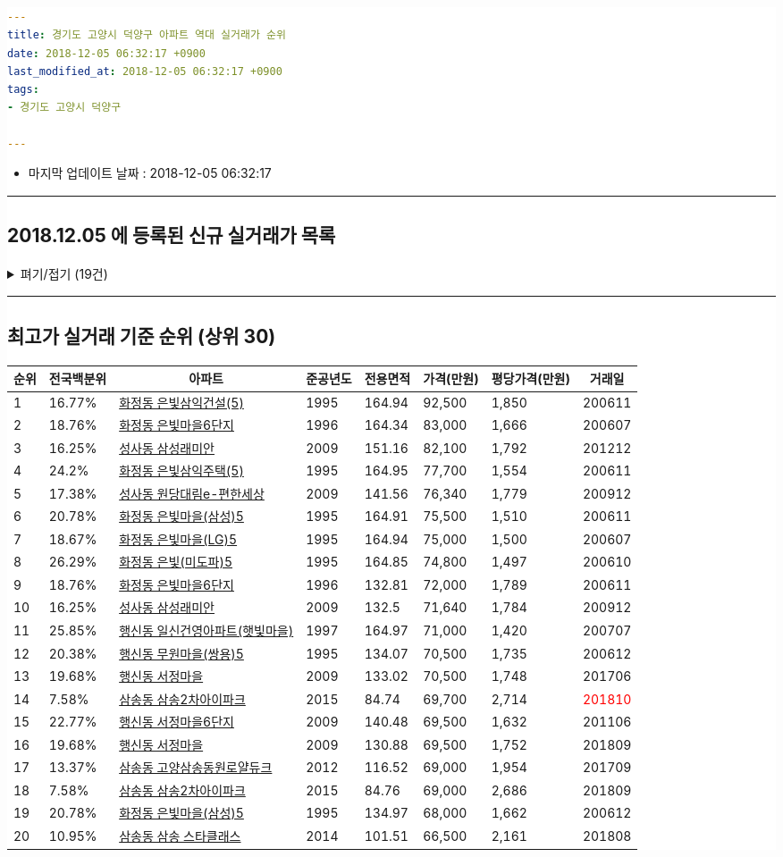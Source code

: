 ```yaml
---
title: 경기도 고양시 덕양구 아파트 역대 실거래가 순위
date: 2018-12-05 06:32:17 +0900
last_modified_at: 2018-12-05 06:32:17 +0900
tags:
- 경기도 고양시 덕양구

---
```


* 마지막 업데이트 날짜 : 2018-12-05 06:32:17

---

## 2018.12.05 에 등록된 신규 실거래가 목록

<details><summary>펴기/접기 (19건)</summary></details>

---

## 최고가 실거래 기준 순위 (상위 30)


|순위|전국백분위|아파트|준공년도|전용면적|가격(만원)|평당가격(만원)|거래일|
|---|---|---|---|---|---|---|---|
|1|16.77%|[화정동 은빛삼익건설(5)](https://search.naver.com/search.naver?query=%EA%B2%BD%EA%B8%B0%EB%8F%84+%EA%B3%A0%EC%96%91%EC%8B%9C+%EB%8D%95%EC%96%91%EA%B5%AC+%ED%99%94%EC%A0%95%EB%8F%99+%EC%9D%80%EB%B9%9B%EC%82%BC%EC%9D%B5%EA%B1%B4%EC%84%A4%285%29)|1995|164.94|92,500|1,850|200611|
|2|18.76%|[화정동 은빛마을6단지](https://search.naver.com/search.naver?query=%EA%B2%BD%EA%B8%B0%EB%8F%84+%EA%B3%A0%EC%96%91%EC%8B%9C+%EB%8D%95%EC%96%91%EA%B5%AC+%ED%99%94%EC%A0%95%EB%8F%99+%EC%9D%80%EB%B9%9B%EB%A7%88%EC%9D%846%EB%8B%A8%EC%A7%80)|1996|164.34|83,000|1,666|200607|
|3|16.25%|[성사동 삼성래미안](https://search.naver.com/search.naver?query=%EA%B2%BD%EA%B8%B0%EB%8F%84+%EA%B3%A0%EC%96%91%EC%8B%9C+%EB%8D%95%EC%96%91%EA%B5%AC+%EC%84%B1%EC%82%AC%EB%8F%99+%EC%82%BC%EC%84%B1%EB%9E%98%EB%AF%B8%EC%95%88)|2009|151.16|82,100|1,792|201212|
|4|24.2%|[화정동 은빛삼익주택(5)](https://search.naver.com/search.naver?query=%EA%B2%BD%EA%B8%B0%EB%8F%84+%EA%B3%A0%EC%96%91%EC%8B%9C+%EB%8D%95%EC%96%91%EA%B5%AC+%ED%99%94%EC%A0%95%EB%8F%99+%EC%9D%80%EB%B9%9B%EC%82%BC%EC%9D%B5%EC%A3%BC%ED%83%9D%285%29)|1995|164.95|77,700|1,554|200611|
|5|17.38%|[성사동 원당대림e-편한세상](https://search.naver.com/search.naver?query=%EA%B2%BD%EA%B8%B0%EB%8F%84+%EA%B3%A0%EC%96%91%EC%8B%9C+%EB%8D%95%EC%96%91%EA%B5%AC+%EC%84%B1%EC%82%AC%EB%8F%99+%EC%9B%90%EB%8B%B9%EB%8C%80%EB%A6%BCe-%ED%8E%B8%ED%95%9C%EC%84%B8%EC%83%81)|2009|141.56|76,340|1,779|200912|
|6|20.78%|[화정동 은빛마을(삼성)5](https://search.naver.com/search.naver?query=%EA%B2%BD%EA%B8%B0%EB%8F%84+%EA%B3%A0%EC%96%91%EC%8B%9C+%EB%8D%95%EC%96%91%EA%B5%AC+%ED%99%94%EC%A0%95%EB%8F%99+%EC%9D%80%EB%B9%9B%EB%A7%88%EC%9D%84%28%EC%82%BC%EC%84%B1%295)|1995|164.91|75,500|1,510|200611|
|7|18.67%|[화정동 은빛마을(LG)5](https://search.naver.com/search.naver?query=%EA%B2%BD%EA%B8%B0%EB%8F%84+%EA%B3%A0%EC%96%91%EC%8B%9C+%EB%8D%95%EC%96%91%EA%B5%AC+%ED%99%94%EC%A0%95%EB%8F%99+%EC%9D%80%EB%B9%9B%EB%A7%88%EC%9D%84%28LG%295)|1995|164.94|75,000|1,500|200607|
|8|26.29%|[화정동 은빛(미도파)5](https://search.naver.com/search.naver?query=%EA%B2%BD%EA%B8%B0%EB%8F%84+%EA%B3%A0%EC%96%91%EC%8B%9C+%EB%8D%95%EC%96%91%EA%B5%AC+%ED%99%94%EC%A0%95%EB%8F%99+%EC%9D%80%EB%B9%9B%28%EB%AF%B8%EB%8F%84%ED%8C%8C%295)|1995|164.85|74,800|1,497|200610|
|9|18.76%|[화정동 은빛마을6단지](https://search.naver.com/search.naver?query=%EA%B2%BD%EA%B8%B0%EB%8F%84+%EA%B3%A0%EC%96%91%EC%8B%9C+%EB%8D%95%EC%96%91%EA%B5%AC+%ED%99%94%EC%A0%95%EB%8F%99+%EC%9D%80%EB%B9%9B%EB%A7%88%EC%9D%846%EB%8B%A8%EC%A7%80)|1996|132.81|72,000|1,789|200611|
|10|16.25%|[성사동 삼성래미안](https://search.naver.com/search.naver?query=%EA%B2%BD%EA%B8%B0%EB%8F%84+%EA%B3%A0%EC%96%91%EC%8B%9C+%EB%8D%95%EC%96%91%EA%B5%AC+%EC%84%B1%EC%82%AC%EB%8F%99+%EC%82%BC%EC%84%B1%EB%9E%98%EB%AF%B8%EC%95%88)|2009|132.5|71,640|1,784|200912|
|11|25.85%|[행신동 일신건영아파트(햇빛마을)](https://search.naver.com/search.naver?query=%EA%B2%BD%EA%B8%B0%EB%8F%84+%EA%B3%A0%EC%96%91%EC%8B%9C+%EB%8D%95%EC%96%91%EA%B5%AC+%ED%96%89%EC%8B%A0%EB%8F%99+%EC%9D%BC%EC%8B%A0%EA%B1%B4%EC%98%81%EC%95%84%ED%8C%8C%ED%8A%B8%28%ED%96%87%EB%B9%9B%EB%A7%88%EC%9D%84%29)|1997|164.97|71,000|1,420|200707|
|12|20.38%|[행신동 무원마을(쌍용)5](https://search.naver.com/search.naver?query=%EA%B2%BD%EA%B8%B0%EB%8F%84+%EA%B3%A0%EC%96%91%EC%8B%9C+%EB%8D%95%EC%96%91%EA%B5%AC+%ED%96%89%EC%8B%A0%EB%8F%99+%EB%AC%B4%EC%9B%90%EB%A7%88%EC%9D%84%28%EC%8C%8D%EC%9A%A9%295)|1995|134.07|70,500|1,735|200612|
|13|19.68%|[행신동 서정마을](https://search.naver.com/search.naver?query=%EA%B2%BD%EA%B8%B0%EB%8F%84+%EA%B3%A0%EC%96%91%EC%8B%9C+%EB%8D%95%EC%96%91%EA%B5%AC+%ED%96%89%EC%8B%A0%EB%8F%99+%EC%84%9C%EC%A0%95%EB%A7%88%EC%9D%84)|2009|133.02|70,500|1,748|201706|
|14|7.58%|[삼송동 삼송2차아이파크](https://search.naver.com/search.naver?query=%EA%B2%BD%EA%B8%B0%EB%8F%84+%EA%B3%A0%EC%96%91%EC%8B%9C+%EB%8D%95%EC%96%91%EA%B5%AC+%EC%82%BC%EC%86%A1%EB%8F%99+%EC%82%BC%EC%86%A12%EC%B0%A8%EC%95%84%EC%9D%B4%ED%8C%8C%ED%81%AC)|2015|84.74|69,700|2,714|<span style="color:red">201810</span>|
|15|22.77%|[행신동 서정마을6단지](https://search.naver.com/search.naver?query=%EA%B2%BD%EA%B8%B0%EB%8F%84+%EA%B3%A0%EC%96%91%EC%8B%9C+%EB%8D%95%EC%96%91%EA%B5%AC+%ED%96%89%EC%8B%A0%EB%8F%99+%EC%84%9C%EC%A0%95%EB%A7%88%EC%9D%846%EB%8B%A8%EC%A7%80)|2009|140.48|69,500|1,632|201106|
|16|19.68%|[행신동 서정마을](https://search.naver.com/search.naver?query=%EA%B2%BD%EA%B8%B0%EB%8F%84+%EA%B3%A0%EC%96%91%EC%8B%9C+%EB%8D%95%EC%96%91%EA%B5%AC+%ED%96%89%EC%8B%A0%EB%8F%99+%EC%84%9C%EC%A0%95%EB%A7%88%EC%9D%84)|2009|130.88|69,500|1,752|201809|
|17|13.37%|[삼송동 고양삼송동원로얄듀크](https://search.naver.com/search.naver?query=%EA%B2%BD%EA%B8%B0%EB%8F%84+%EA%B3%A0%EC%96%91%EC%8B%9C+%EB%8D%95%EC%96%91%EA%B5%AC+%EC%82%BC%EC%86%A1%EB%8F%99+%EA%B3%A0%EC%96%91%EC%82%BC%EC%86%A1%EB%8F%99%EC%9B%90%EB%A1%9C%EC%96%84%EB%93%80%ED%81%AC)|2012|116.52|69,000|1,954|201709|
|18|7.58%|[삼송동 삼송2차아이파크](https://search.naver.com/search.naver?query=%EA%B2%BD%EA%B8%B0%EB%8F%84+%EA%B3%A0%EC%96%91%EC%8B%9C+%EB%8D%95%EC%96%91%EA%B5%AC+%EC%82%BC%EC%86%A1%EB%8F%99+%EC%82%BC%EC%86%A12%EC%B0%A8%EC%95%84%EC%9D%B4%ED%8C%8C%ED%81%AC)|2015|84.76|69,000|2,686|201809|
|19|20.78%|[화정동 은빛마을(삼성)5](https://search.naver.com/search.naver?query=%EA%B2%BD%EA%B8%B0%EB%8F%84+%EA%B3%A0%EC%96%91%EC%8B%9C+%EB%8D%95%EC%96%91%EA%B5%AC+%ED%99%94%EC%A0%95%EB%8F%99+%EC%9D%80%EB%B9%9B%EB%A7%88%EC%9D%84%28%EC%82%BC%EC%84%B1%295)|1995|134.97|68,000|1,662|200612|
|20|10.95%|[삼송동 삼송 스타클래스](https://search.naver.com/search.naver?query=%EA%B2%BD%EA%B8%B0%EB%8F%84+%EA%B3%A0%EC%96%91%EC%8B%9C+%EB%8D%95%EC%96%91%EA%B5%AC+%EC%82%BC%EC%86%A1%EB%8F%99+%EC%82%BC%EC%86%A1+%EC%8A%A4%ED%83%80%ED%81%B4%EB%9E%98%EC%8A%A4)|2014|101.51|66,500|2,161|201808|